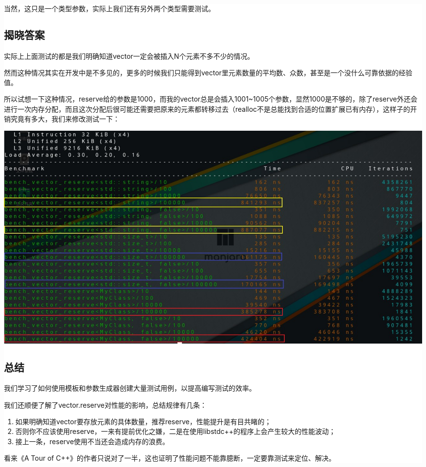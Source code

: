 
当然，这只是一个类型参数，实际上我们还有另外两个类型需要测试。

## 揭晓答案

实际上上面测试的都是我们明确知道vector一定会被插入N个元素不多不少的情况。

然而这种情况其实在开发中是不多见的，更多的时候我们只能得到vector里元素数量的平均数、众数，甚至是一个没什么可靠依据的经验值。

所以试想一下这种情况，reserve给的参数是1000，而我的vector总是会插入1001~1005个参数，显然1000是不够的，除了reserve外还会进行一次内存分配，而且这次分配后很可能还需要把原来的元素都转移过去（realloc不是总能找到合适的位置扩展已有内存），这样子的开销究竟有多大，我们来修改测试一下：

![Untitled](benchmark-03/Untitled.png)

## 总结

我们学习了如何使用模板和参数生成器创建大量测试用例，以提高编写测试的效率。

我们还顺便了解了vector.reserve对性能的影响，总结规律有几条：

1. 如果明确知道vector要存放元素的具体数量，推荐reserve，性能提升是有目共睹的；
2. 否则你不应该使用reserve，一来有提前优化之嫌，二是在使用libstdc++的程序上会产生较大的性能波动；
3. 接上一条，reserve使用不当还会造成内存的浪费。

看来《A Tour of C++》的作者只说对了一半，这也证明了性能问题不能靠臆断，一定要靠测试来定位、解决。